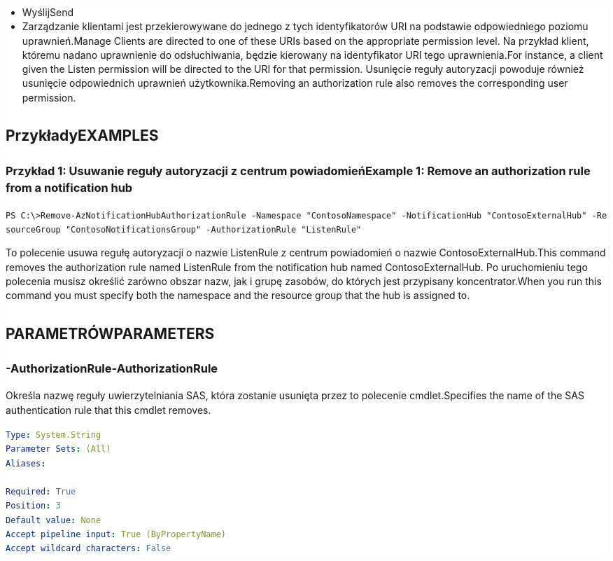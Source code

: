 - <span data-ttu-id="f7b80-110">Wyślij</span><span class="sxs-lookup"><span data-stu-id="f7b80-110">Send</span></span>
- <span data-ttu-id="f7b80-111">Zarządzanie klientami jest przekierowywane do jednego z tych identyfikatorów URI na podstawie odpowiedniego poziomu uprawnień.</span><span class="sxs-lookup"><span data-stu-id="f7b80-111">Manage Clients are directed to one of these URIs based on the appropriate permission level.</span></span>
<span data-ttu-id="f7b80-112">Na przykład klient, któremu nadano uprawnienie do odsłuchiwania, będzie kierowany na identyfikator URI tego uprawnienia.</span><span class="sxs-lookup"><span data-stu-id="f7b80-112">For instance, a client given the Listen permission will be directed to the URI for that permission.</span></span>
<span data-ttu-id="f7b80-113">Usunięcie reguły autoryzacji powoduje również usunięcie odpowiednich uprawnień użytkownika.</span><span class="sxs-lookup"><span data-stu-id="f7b80-113">Removing an authorization rule also removes the corresponding user permission.</span></span>

## <span data-ttu-id="f7b80-114">Przykłady</span><span class="sxs-lookup"><span data-stu-id="f7b80-114">EXAMPLES</span></span>

### <span data-ttu-id="f7b80-115">Przykład 1: Usuwanie reguły autoryzacji z centrum powiadomień</span><span class="sxs-lookup"><span data-stu-id="f7b80-115">Example 1: Remove an authorization rule from a notification hub</span></span>
```
PS C:\>Remove-AzNotificationHubAuthorizationRule -Namespace "ContosoNamespace" -NotificationHub "ContosoExternalHub" -ResourceGroup "ContosoNotificationsGroup" -AuthorizationRule "ListenRule"
```

<span data-ttu-id="f7b80-116">To polecenie usuwa regułę autoryzacji o nazwie ListenRule z centrum powiadomień o nazwie ContosoExternalHub.</span><span class="sxs-lookup"><span data-stu-id="f7b80-116">This command removes the authorization rule named ListenRule from the notification hub named ContosoExternalHub.</span></span>
<span data-ttu-id="f7b80-117">Po uruchomieniu tego polecenia musisz określić zarówno obszar nazw, jak i grupę zasobów, do których jest przypisany koncentrator.</span><span class="sxs-lookup"><span data-stu-id="f7b80-117">When you run this command you must specify both the namespace and the resource group that the hub is assigned to.</span></span>

## <span data-ttu-id="f7b80-118">PARAMETRÓW</span><span class="sxs-lookup"><span data-stu-id="f7b80-118">PARAMETERS</span></span>

### <span data-ttu-id="f7b80-119">-AuthorizationRule</span><span class="sxs-lookup"><span data-stu-id="f7b80-119">-AuthorizationRule</span></span>
<span data-ttu-id="f7b80-120">Określa nazwę reguły uwierzytelniania SAS, która zostanie usunięta przez to polecenie cmdlet.</span><span class="sxs-lookup"><span data-stu-id="f7b80-120">Specifies the name of the SAS authentication rule that this cmdlet removes.</span></span>

```yaml
Type: System.String
Parameter Sets: (All)
Aliases:

Required: True
Position: 3
Default value: None
Accept pipeline input: True (ByPropertyName)
Accept wildcard characters: False
```
